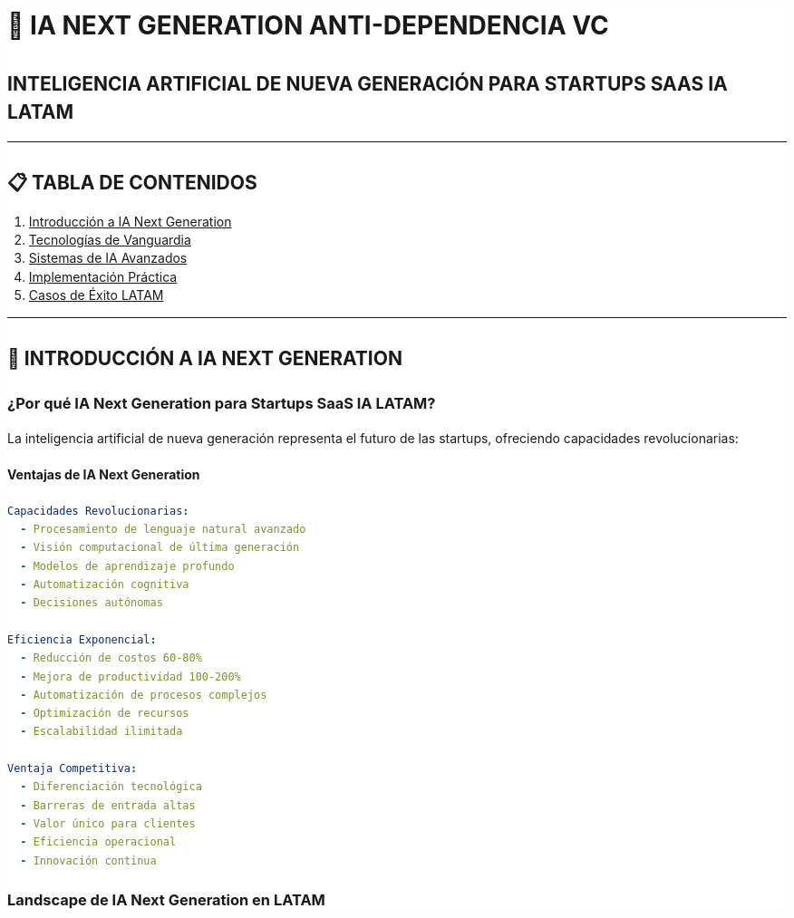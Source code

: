 # 🤖 **IA NEXT GENERATION ANTI-DEPENDENCIA VC**

## **INTELIGENCIA ARTIFICIAL DE NUEVA GENERACIÓN PARA STARTUPS SAAS IA LATAM**

---

## **📋 TABLA DE CONTENIDOS**

1. [Introducción a IA Next Generation](#introducción-a-ia-next-generation)
2. [Tecnologías de Vanguardia](#tecnologías-de-vanguardia)
3. [Sistemas de IA Avanzados](#sistemas-de-ia-avanzados)
4. [Implementación Práctica](#implementación-práctica)
5. [Casos de Éxito LATAM](#casos-de-éxito-latam)

---

## **🤖 INTRODUCCIÓN A IA NEXT GENERATION**

### **¿Por qué IA Next Generation para Startups SaaS IA LATAM?**

La inteligencia artificial de nueva generación representa el futuro de las startups, ofreciendo capacidades revolucionarias:

#### **Ventajas de IA Next Generation**
```yaml
Capacidades Revolucionarias:
  - Procesamiento de lenguaje natural avanzado
  - Visión computacional de última generación
  - Modelos de aprendizaje profundo
  - Automatización cognitiva
  - Decisiones autónomas

Eficiencia Exponencial:
  - Reducción de costos 60-80%
  - Mejora de productividad 100-200%
  - Automatización de procesos complejos
  - Optimización de recursos
  - Escalabilidad ilimitada

Ventaja Competitiva:
  - Diferenciación tecnológica
  - Barreras de entrada altas
  - Valor único para clientes
  - Eficiencia operacional
  - Innovación continua
```

### **Landscape de IA Next Generation en LATAM**

